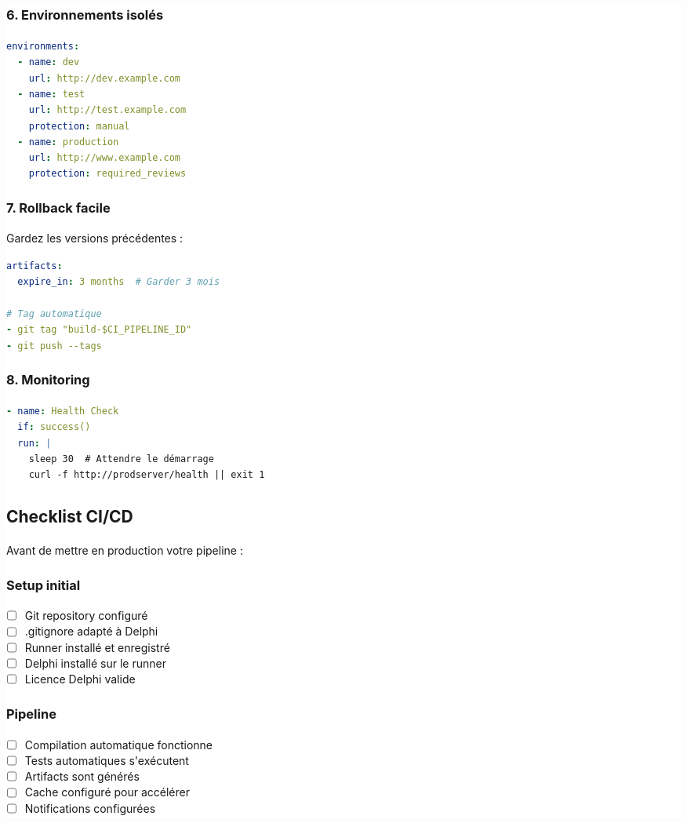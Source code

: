 ### 6. Environnements isolés

```yaml
environments:
  - name: dev
    url: http://dev.example.com
  - name: test
    url: http://test.example.com
    protection: manual
  - name: production
    url: http://www.example.com
    protection: required_reviews
```

### 7. Rollback facile

Gardez les versions précédentes :

```yaml
artifacts:
  expire_in: 3 months  # Garder 3 mois

# Tag automatique
- git tag "build-$CI_PIPELINE_ID"
- git push --tags
```

### 8. Monitoring

```yaml
- name: Health Check
  if: success()
  run: |
    sleep 30  # Attendre le démarrage
    curl -f http://prodserver/health || exit 1
```

## Checklist CI/CD

Avant de mettre en production votre pipeline :

### Setup initial
- [ ] Git repository configuré
- [ ] .gitignore adapté à Delphi
- [ ] Runner installé et enregistré
- [ ] Delphi installé sur le runner
- [ ] Licence Delphi valide

### Pipeline
- [ ] Compilation automatique fonctionne
- [ ] Tests automatiques s'exécutent
- [ ] Artifacts sont générés
- [ ] Cache configuré pour accélérer
- [ ] Notifications configurées
